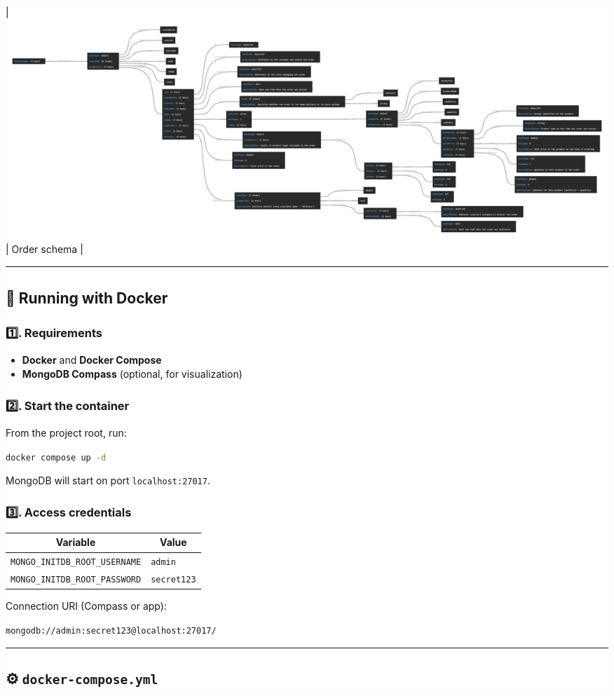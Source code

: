 | ![Order](src/Collections_diagrams/order.png) | Order schema |

---

## 🐳 Running with Docker

### 1️⃣. Requirements
- **Docker** and **Docker Compose**
- **MongoDB Compass** (optional, for visualization)

### 2️⃣. Start the container
From the project root, run:

```bash
docker compose up -d
```

MongoDB will start on port `localhost:27017`.

### 3️⃣. Access credentials

| Variable | Value |
|-----------|--------|
| `MONGO_INITDB_ROOT_USERNAME` | `admin` |
| `MONGO_INITDB_ROOT_PASSWORD` | `secret123` |

Connection URI (Compass or app):  
```
mongodb://admin:secret123@localhost:27017/
```

---

## ⚙️ `docker-compose.yml`
